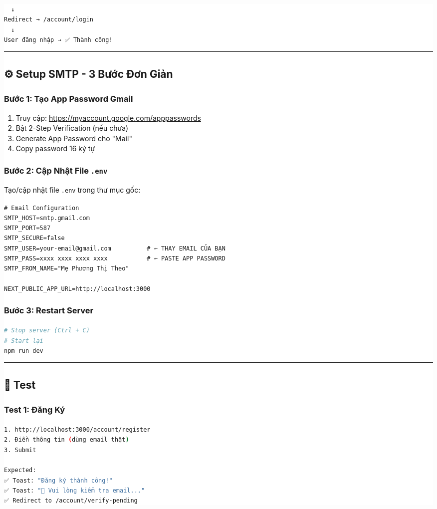 ```
  ↓
Redirect → /account/login
  ↓
User đăng nhập → ✅ Thành công!
```

---

## ⚙️ Setup SMTP - 3 Bước Đơn Giản

### Bước 1: Tạo App Password Gmail

1. Truy cập: https://myaccount.google.com/apppasswords
2. Bật 2-Step Verification (nếu chưa)
3. Generate App Password cho "Mail"
4. Copy password 16 ký tự

### Bước 2: Cập Nhật File `.env`

Tạo/cập nhật file `.env` trong thư mục gốc:

```env
# Email Configuration
SMTP_HOST=smtp.gmail.com
SMTP_PORT=587
SMTP_SECURE=false
SMTP_USER=your-email@gmail.com          # ← THAY EMAIL CỦA BẠN
SMTP_PASS=xxxx xxxx xxxx xxxx           # ← PASTE APP PASSWORD
SMTP_FROM_NAME="Mẹ Phương Thị Theo"

NEXT_PUBLIC_APP_URL=http://localhost:3000
```

### Bước 3: Restart Server

```bash
# Stop server (Ctrl + C)
# Start lại
npm run dev
```

---

## 🧪 Test

### Test 1: Đăng Ký

```bash
1. http://localhost:3000/account/register
2. Điền thông tin (dùng email thật)
3. Submit

Expected:
✅ Toast: "Đăng ký thành công!"
✅ Toast: "📧 Vui lòng kiểm tra email..."
✅ Redirect to /account/verify-pending
```
